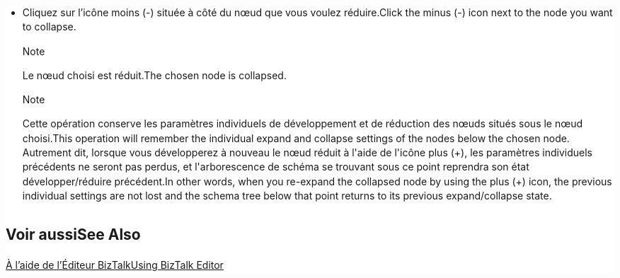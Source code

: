 -   <span data-ttu-id="ef6a8-158">Cliquez sur l’icône moins (-) située à côté du nœud que vous voulez réduire.</span><span class="sxs-lookup"><span data-stu-id="ef6a8-158">Click the minus (-) icon next to the node you want to collapse.</span></span>  
  
    > [!NOTE]
    >  <span data-ttu-id="ef6a8-159">Le nœud choisi est réduit.</span><span class="sxs-lookup"><span data-stu-id="ef6a8-159">The chosen node is collapsed.</span></span>  
  
    > [!NOTE]
    >  <span data-ttu-id="ef6a8-160">Cette opération conserve les paramètres individuels de développement et de réduction des nœuds situés sous le nœud choisi.</span><span class="sxs-lookup"><span data-stu-id="ef6a8-160">This operation will remember the individual expand and collapse settings of the nodes below the chosen node.</span></span> <span data-ttu-id="ef6a8-161">Autrement dit, lorsque vous développerez à nouveau le nœud réduit à l'aide de l'icône plus (+), les paramètres individuels précédents ne seront pas perdus, et l'arborescence de schéma se trouvant sous ce point reprendra son état développer/réduire précédent.</span><span class="sxs-lookup"><span data-stu-id="ef6a8-161">In other words, when you re-expand the collapsed node by using the plus (+) icon, the previous individual settings are not lost and the schema tree below that point returns to its previous expand/collapse state.</span></span>  
  
## <a name="see-also"></a><span data-ttu-id="ef6a8-162">Voir aussi</span><span class="sxs-lookup"><span data-stu-id="ef6a8-162">See Also</span></span>  
 [<span data-ttu-id="ef6a8-163">À l’aide de l’Éditeur BizTalk</span><span class="sxs-lookup"><span data-stu-id="ef6a8-163">Using BizTalk Editor</span></span>](../core/using-biztalk-editor.md)